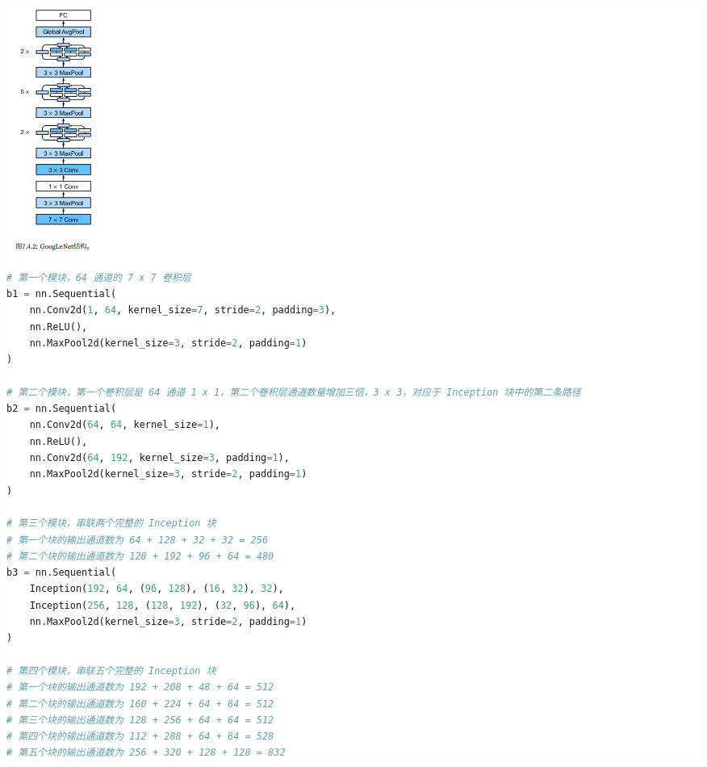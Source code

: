   <img src="../pics/ch7/20211126161734.png" alt="image-20211126161734400" style="zoom:50%;" />

  ```python
  # 第一个模块，64 通道的 7 x 7 卷积层
  b1 = nn.Sequential(
      nn.Conv2d(1, 64, kernel_size=7, stride=2, padding=3),
      nn.ReLU(),
      nn.MaxPool2d(kernel_size=3, stride=2, padding=1)
  )
  
  # 第二个模块，第一个卷积层是 64 通道 1 x 1，第二个卷积层通道数量增加三倍，3 x 3，对应于 Inception 块中的第二条路径
  b2 = nn.Sequential(
      nn.Conv2d(64, 64, kernel_size=1),
      nn.ReLU(),
      nn.Conv2d(64, 192, kernel_size=3, padding=1),
      nn.MaxPool2d(kernel_size=3, stride=2, padding=1)
  )
  
  # 第三个模块，串联两个完整的 Inception 块
  # 第一个块的输出通道数为 64 + 128 + 32 + 32 = 256
  # 第二个块的输出通道数为 128 + 192 + 96 + 64 = 480
  b3 = nn.Sequential(
      Inception(192, 64, (96, 128), (16, 32), 32),
      Inception(256, 128, (128, 192), (32, 96), 64),
      nn.MaxPool2d(kernel_size=3, stride=2, padding=1)
  )
  
  # 第四个模块，串联五个完整的 Inception 块
  # 第一个块的输出通道数为 192 + 208 + 48 + 64 = 512
  # 第二个块的输出通道数为 160 + 224 + 64 + 64 = 512
  # 第三个块的输出通道数为 128 + 256 + 64 + 64 = 512
  # 第四个块的输出通道数为 112 + 288 + 64 + 64 = 528
  # 第五个块的输出通道数为 256 + 320 + 128 + 128 = 832
  ```